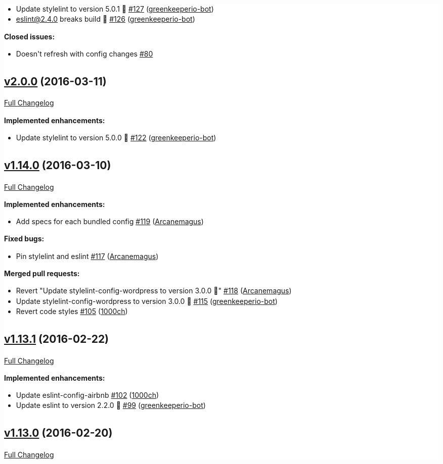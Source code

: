 - Update stylelint to version 5.0.1 🚀 [\#127](https://github.com/AtomLinter/linter-stylelint/pull/127) ([greenkeeperio-bot](https://github.com/greenkeeperio-bot))
- eslint@2.4.0 breaks build 🚨 [\#126](https://github.com/AtomLinter/linter-stylelint/pull/126) ([greenkeeperio-bot](https://github.com/greenkeeperio-bot))

**Closed issues:**

- Doesn't refresh with config changes [\#80](https://github.com/AtomLinter/linter-stylelint/issues/80)

## [v2.0.0](https://github.com/AtomLinter/linter-stylelint/tree/v2.0.0) (2016-03-11)
[Full Changelog](https://github.com/AtomLinter/linter-stylelint/compare/v1.14.0...v2.0.0)

**Implemented enhancements:**

- Update stylelint to version 5.0.0 🚀 [\#122](https://github.com/AtomLinter/linter-stylelint/pull/122) ([greenkeeperio-bot](https://github.com/greenkeeperio-bot))

## [v1.14.0](https://github.com/AtomLinter/linter-stylelint/tree/v1.14.0) (2016-03-10)
[Full Changelog](https://github.com/AtomLinter/linter-stylelint/compare/v1.13.1...v1.14.0)

**Implemented enhancements:**

- Add specs for each bundled config [\#119](https://github.com/AtomLinter/linter-stylelint/pull/119) ([Arcanemagus](https://github.com/Arcanemagus))

**Fixed bugs:**

- Pin stylelint and eslint [\#117](https://github.com/AtomLinter/linter-stylelint/pull/117) ([Arcanemagus](https://github.com/Arcanemagus))

**Merged pull requests:**

- Revert "Update stylelint-config-wordpress to version 3.0.0 🚀" [\#118](https://github.com/AtomLinter/linter-stylelint/pull/118) ([Arcanemagus](https://github.com/Arcanemagus))
- Update stylelint-config-wordpress to version 3.0.0 🚀 [\#115](https://github.com/AtomLinter/linter-stylelint/pull/115) ([greenkeeperio-bot](https://github.com/greenkeeperio-bot))
- Revert code styles [\#105](https://github.com/AtomLinter/linter-stylelint/pull/105) ([1000ch](https://github.com/1000ch))

## [v1.13.1](https://github.com/AtomLinter/linter-stylelint/tree/v1.13.1) (2016-02-22)
[Full Changelog](https://github.com/AtomLinter/linter-stylelint/compare/v1.13.0...v1.13.1)

**Implemented enhancements:**

- Update eslint-config-airbnb [\#102](https://github.com/AtomLinter/linter-stylelint/pull/102) ([1000ch](https://github.com/1000ch))
- Update eslint to version 2.2.0 🚀 [\#99](https://github.com/AtomLinter/linter-stylelint/pull/99) ([greenkeeperio-bot](https://github.com/greenkeeperio-bot))

## [v1.13.0](https://github.com/AtomLinter/linter-stylelint/tree/v1.13.0) (2016-02-20)
[Full Changelog](https://github.com/AtomLinter/linter-stylelint/compare/v1.12.0...v1.13.0)
